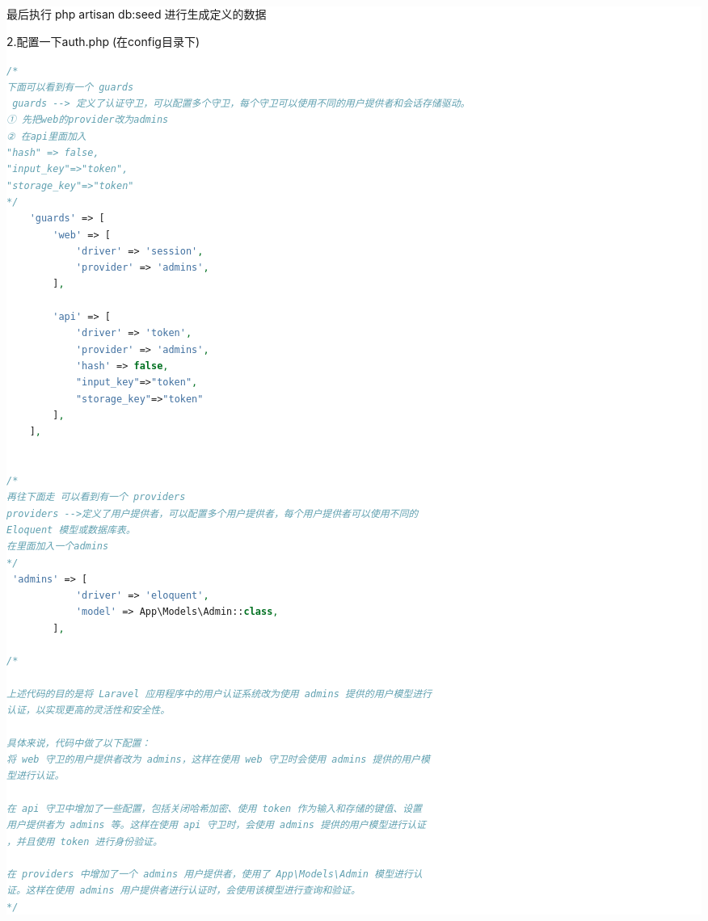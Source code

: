 最后执行 php artisan db:seed  进行生成定义的数据

2.配置一下auth.php (在config目录下)

```php
/*
下面可以看到有一个 guards
 guards --> 定义了认证守卫，可以配置多个守卫，每个守卫可以使用不同的用户提供者和会话存储驱动。
① 先把web的provider改为admins
② 在api里面加入  
"hash" => false,   
"input_key"=>"token",  
"storage_key"=>"token"
*/
    'guards' => [
        'web' => [
            'driver' => 'session',
            'provider' => 'admins',
        ],

        'api' => [
            'driver' => 'token',
            'provider' => 'admins',
            'hash' => false,
            "input_key"=>"token",
            "storage_key"=>"token"
        ],
    ],


/*
再往下面走 可以看到有一个 providers
providers -->定义了用户提供者，可以配置多个用户提供者，每个用户提供者可以使用不同的 
Eloquent 模型或数据库表。
在里面加入一个admins
*/
 'admins' => [
            'driver' => 'eloquent',
            'model' => App\Models\Admin::class,
        ],

/*

上述代码的目的是将 Laravel 应用程序中的用户认证系统改为使用 admins 提供的用户模型进行
认证，以实现更高的灵活性和安全性。

具体来说，代码中做了以下配置：
将 web 守卫的用户提供者改为 admins，这样在使用 web 守卫时会使用 admins 提供的用户模
型进行认证。

在 api 守卫中增加了一些配置，包括关闭哈希加密、使用 token 作为输入和存储的键值、设置
用户提供者为 admins 等。这样在使用 api 守卫时，会使用 admins 提供的用户模型进行认证
，并且使用 token 进行身份验证。

在 providers 中增加了一个 admins 用户提供者，使用了 App\Models\Admin 模型进行认
证。这样在使用 admins 用户提供者进行认证时，会使用该模型进行查询和验证。
*/
```
